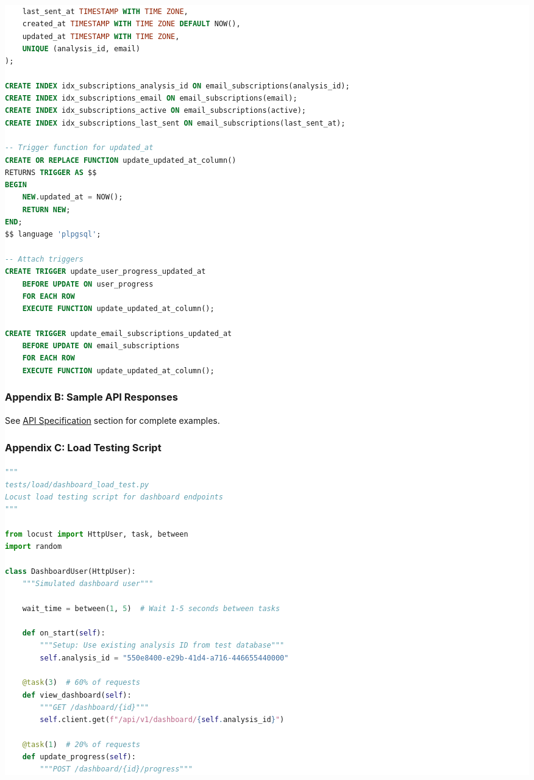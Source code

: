 ```sql
    last_sent_at TIMESTAMP WITH TIME ZONE,
    created_at TIMESTAMP WITH TIME ZONE DEFAULT NOW(),
    updated_at TIMESTAMP WITH TIME ZONE,
    UNIQUE (analysis_id, email)
);

CREATE INDEX idx_subscriptions_analysis_id ON email_subscriptions(analysis_id);
CREATE INDEX idx_subscriptions_email ON email_subscriptions(email);
CREATE INDEX idx_subscriptions_active ON email_subscriptions(active);
CREATE INDEX idx_subscriptions_last_sent ON email_subscriptions(last_sent_at);

-- Trigger function for updated_at
CREATE OR REPLACE FUNCTION update_updated_at_column()
RETURNS TRIGGER AS $$
BEGIN
    NEW.updated_at = NOW();
    RETURN NEW;
END;
$$ language 'plpgsql';

-- Attach triggers
CREATE TRIGGER update_user_progress_updated_at
    BEFORE UPDATE ON user_progress
    FOR EACH ROW
    EXECUTE FUNCTION update_updated_at_column();

CREATE TRIGGER update_email_subscriptions_updated_at
    BEFORE UPDATE ON email_subscriptions
    FOR EACH ROW
    EXECUTE FUNCTION update_updated_at_column();
```

### Appendix B: Sample API Responses

See [API Specification](#api-specification) section for complete examples.

### Appendix C: Load Testing Script

```python
"""
tests/load/dashboard_load_test.py
Locust load testing script for dashboard endpoints
"""

from locust import HttpUser, task, between
import random

class DashboardUser(HttpUser):
    """Simulated dashboard user"""

    wait_time = between(1, 5)  # Wait 1-5 seconds between tasks

    def on_start(self):
        """Setup: Use existing analysis ID from test database"""
        self.analysis_id = "550e8400-e29b-41d4-a716-446655440000"

    @task(3)  # 60% of requests
    def view_dashboard(self):
        """GET /dashboard/{id}"""
        self.client.get(f"/api/v1/dashboard/{self.analysis_id}")

    @task(1)  # 20% of requests
    def update_progress(self):
        """POST /dashboard/{id}/progress"""
```